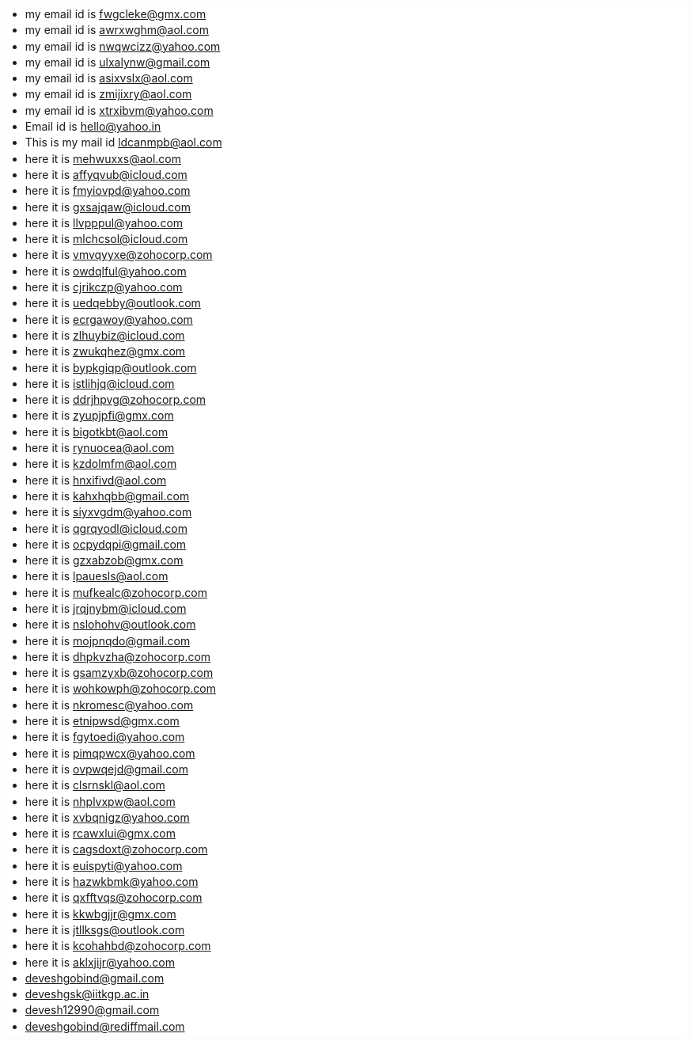 - my email id is [fwgcleke@gmx.com](mailid)
- my email id is [awrxwghm@aol.com](mailid)
- my email id is [nwqwcizz@yahoo.com](mailid)
- my email id is [ulxalynw@gmail.com](mailid)
- my email id is [asixvslx@aol.com](mailid)
- my email id is [zmijixry@aol.com](mailid)
- my email id is [xtrxibvm@yahoo.com](mailid)
- Email id is [hello@yahoo.in](mailid)
- This is my mail id [ldcanmpb@aol.com](mailid)
- here it is [mehwuxxs@aol.com](mailid)
- here it is [affyqvub@icloud.com](mailid)
- here it is [fmyiovpd@yahoo.com](mailid)
- here it is [gxsajqaw@icloud.com](mailid)
- here it is [llvpppul@yahoo.com](mailid)
- here it is [mlchcsol@icloud.com](mailid)
- here it is [vmvqyyxe@zohocorp.com](mailid)
- here it is [owdqlful@yahoo.com](mailid)
- here it is [cjrikczp@yahoo.com](mailid)
- here it is [uedqebby@outlook.com](mailid)
- here it is [ecrgawoy@yahoo.com](mailid)
- here it is [zlhuybiz@icloud.com](mailid)
- here it is [zwukqhez@gmx.com](mailid)
- here it is [bypkgiqp@outlook.com](mailid)
- here it is [istlihjq@icloud.com](mailid)
- here it is [ddrjhpvg@zohocorp.com](mailid)
- here it is [zyupjpfi@gmx.com](mailid)
- here it is [bigotkbt@aol.com](mailid)
- here it is [rynuocea@aol.com](mailid)
- here it is [kzdolmfm@aol.com](mailid)
- here it is [hnxifivd@aol.com](mailid)
- here it is [kahxhqbb@gmail.com](mailid)
- here it is [siyxvgdm@yahoo.com](mailid)
- here it is [qgrqyodl@icloud.com](mailid)
- here it is [ocpydqpi@gmail.com](mailid)
- here it is [gzxabzob@gmx.com](mailid)
- here it is [lpauesls@aol.com](mailid)
- here it is [mufkealc@zohocorp.com](mailid)
- here it is [jrqjnybm@icloud.com](mailid)
- here it is [nslohohv@outlook.com](mailid)
- here it is [mojpnqdo@gmail.com](mailid)
- here it is [dhpkvzha@zohocorp.com](mailid)
- here it is [gsamzyxb@zohocorp.com](mailid)
- here it is [wohkowph@zohocorp.com](mailid)
- here it is [nkromesc@yahoo.com](mailid)
- here it is [etnipwsd@gmx.com](mailid)
- here it is [fgytoedi@yahoo.com](mailid)
- here it is [pimqpwcx@yahoo.com](mailid)
- here it is [ovpwqejd@gmail.com](mailid)
- here it is [clsrnskl@aol.com](mailid)
- here it is [nhplvxpw@aol.com](mailid)
- here it is [xvbqnigz@yahoo.com](mailid)
- here it is [rcawxlui@gmx.com](mailid)
- here it is [cagsdoxt@zohocorp.com](mailid)
- here it is [euispyti@yahoo.com](mailid)
- here it is [hazwkbmk@yahoo.com](mailid)
- here it is [qxfftvqs@zohocorp.com](mailid)
- here it is [kkwbgjjr@gmx.com](mailid)
- here it is [jtllksgs@outlook.com](mailid)
- here it is [kcohahbd@zohocorp.com](mailid)
- here it is [aklxjijr@yahoo.com](mailid)
- [deveshgobind@gmail.com](mailid)
- [deveshgsk@iitkgp.ac.in](mailid)
- [devesh12990@gmail.com](mailid)
- [deveshgobind@rediffmail.com](mailid)